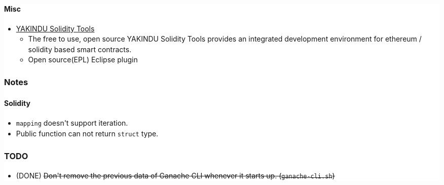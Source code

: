 #### Misc

* [YAKINDU Solidity Tools](https://yakindu.github.io/solidity-ide/)
    * The free to use, open source YAKINDU Solidity Tools provides an integrated development environment for ethereum / solidity based smart contracts.
    * Open source(EPL) Eclipse plugin

### Notes

#### Solidity

* `mapping` doesn't support iteration.
* Public function can not return `struct` type.


### TODO

* (DONE) ~~Don't remove the previous data of Ganache CLI whenever it starts up. (`ganache-cli.sh`)~~

